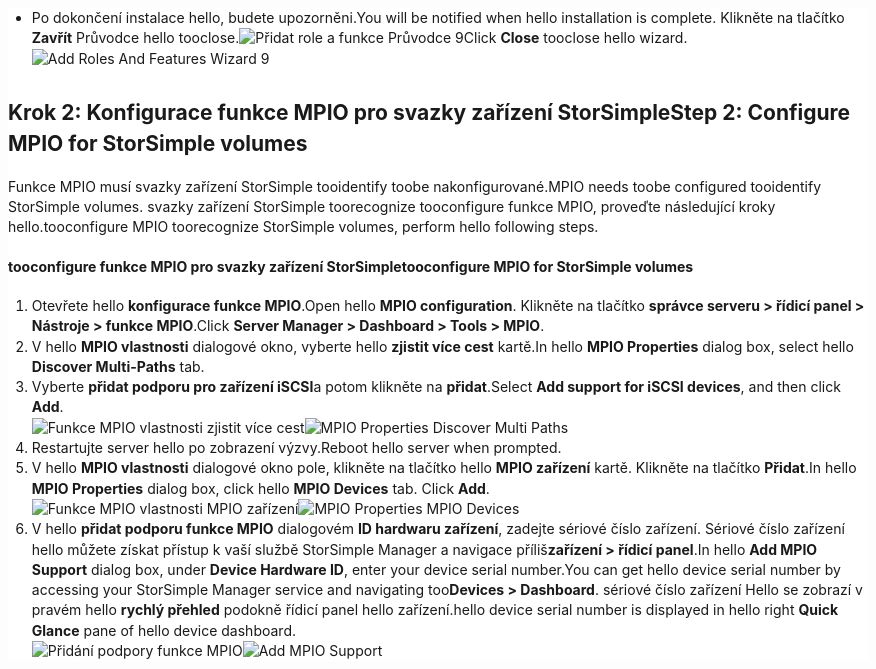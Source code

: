    * <span data-ttu-id="e6c92-142">Po dokončení instalace hello, budete upozorněni.</span><span class="sxs-lookup"><span data-stu-id="e6c92-142">You will be notified when hello installation is complete.</span></span> <span data-ttu-id="e6c92-143">Klikněte na tlačítko **Zavřít** Průvodce hello tooclose.![ Přidat role a funkce Průvodce 9](./media/storsimple-configure-mpio-windows-server/IC741002.png)</span><span class="sxs-lookup"><span data-stu-id="e6c92-143">Click **Close** tooclose hello wizard.![Add Roles And Features Wizard 9](./media/storsimple-configure-mpio-windows-server/IC741002.png)</span></span>

## <a name="step-2-configure-mpio-for-storsimple-volumes"></a><span data-ttu-id="e6c92-144">Krok 2: Konfigurace funkce MPIO pro svazky zařízení StorSimple</span><span class="sxs-lookup"><span data-stu-id="e6c92-144">Step 2: Configure MPIO for StorSimple volumes</span></span>
<span data-ttu-id="e6c92-145">Funkce MPIO musí svazky zařízení StorSimple tooidentify toobe nakonfigurované.</span><span class="sxs-lookup"><span data-stu-id="e6c92-145">MPIO needs toobe configured tooidentify StorSimple volumes.</span></span> <span data-ttu-id="e6c92-146">svazky zařízení StorSimple toorecognize tooconfigure funkce MPIO, proveďte následující kroky hello.</span><span class="sxs-lookup"><span data-stu-id="e6c92-146">tooconfigure MPIO toorecognize StorSimple volumes, perform hello following steps.</span></span>

#### <a name="tooconfigure-mpio-for-storsimple-volumes"></a><span data-ttu-id="e6c92-147">tooconfigure funkce MPIO pro svazky zařízení StorSimple</span><span class="sxs-lookup"><span data-stu-id="e6c92-147">tooconfigure MPIO for StorSimple volumes</span></span>
1. <span data-ttu-id="e6c92-148">Otevřete hello **konfigurace funkce MPIO**.</span><span class="sxs-lookup"><span data-stu-id="e6c92-148">Open hello **MPIO configuration**.</span></span> <span data-ttu-id="e6c92-149">Klikněte na tlačítko **správce serveru > řídicí panel > Nástroje > funkce MPIO**.</span><span class="sxs-lookup"><span data-stu-id="e6c92-149">Click **Server Manager > Dashboard > Tools > MPIO**.</span></span>
2. <span data-ttu-id="e6c92-150">V hello **MPIO vlastnosti** dialogové okno, vyberte hello **zjistit více cest** kartě.</span><span class="sxs-lookup"><span data-stu-id="e6c92-150">In hello **MPIO Properties** dialog box, select hello **Discover Multi-Paths** tab.</span></span>
3. <span data-ttu-id="e6c92-151">Vyberte **přidat podporu pro zařízení iSCSI**a potom klikněte na **přidat**.</span><span class="sxs-lookup"><span data-stu-id="e6c92-151">Select **Add support for iSCSI devices**, and then click **Add**.</span></span>  
   <span data-ttu-id="e6c92-152">![Funkce MPIO vlastnosti zjistit více cest](./media/storsimple-configure-mpio-windows-server/IC741003.png)</span><span class="sxs-lookup"><span data-stu-id="e6c92-152">![MPIO Properties Discover Multi Paths](./media/storsimple-configure-mpio-windows-server/IC741003.png)</span></span>
4. <span data-ttu-id="e6c92-153">Restartujte server hello po zobrazení výzvy.</span><span class="sxs-lookup"><span data-stu-id="e6c92-153">Reboot hello server when prompted.</span></span>
5. <span data-ttu-id="e6c92-154">V hello **MPIO vlastnosti** dialogové okno pole, klikněte na tlačítko hello **MPIO zařízení** kartě. Klikněte na tlačítko **Přidat**.</span><span class="sxs-lookup"><span data-stu-id="e6c92-154">In hello **MPIO Properties** dialog box, click hello **MPIO Devices** tab. Click **Add**.</span></span>
    </br><span data-ttu-id="e6c92-155">![Funkce MPIO vlastnosti MPIO zařízení](./media/storsimple-configure-mpio-windows-server/IC741004.png)</span><span class="sxs-lookup"><span data-stu-id="e6c92-155">![MPIO Properties MPIO Devices](./media/storsimple-configure-mpio-windows-server/IC741004.png)</span></span>
6. <span data-ttu-id="e6c92-156">V hello **přidat podporu funkce MPIO** dialogovém **ID hardwaru zařízení**, zadejte sériové číslo zařízení. Sériové číslo zařízení hello můžete získat přístup k vaší službě StorSimple Manager a navigace příliš**zařízení > řídicí panel**.</span><span class="sxs-lookup"><span data-stu-id="e6c92-156">In hello **Add MPIO Support** dialog box, under **Device Hardware ID**, enter your device serial number.You can get hello device serial number by accessing your StorSimple Manager service and navigating too**Devices > Dashboard**.</span></span> <span data-ttu-id="e6c92-157">sériové číslo zařízení Hello se zobrazí v pravém hello **rychlý přehled** podokně řídicí panel hello zařízení.</span><span class="sxs-lookup"><span data-stu-id="e6c92-157">hello device serial number is displayed in hello right **Quick Glance** pane of hello device dashboard.</span></span>
    </br><span data-ttu-id="e6c92-158">![Přidání podpory funkce MPIO](./media/storsimple-configure-mpio-windows-server/IC741005.png)</span><span class="sxs-lookup"><span data-stu-id="e6c92-158">![Add MPIO Support](./media/storsimple-configure-mpio-windows-server/IC741005.png)</span></span>